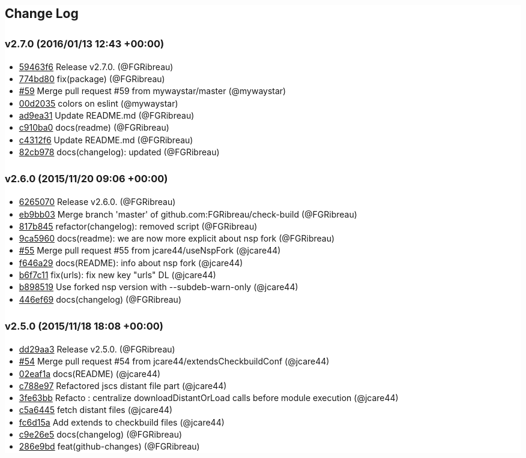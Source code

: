 ## Change Log

### v2.7.0 (2016/01/13 12:43 +00:00)
- [59463f6](https://github.com/FGRibreau/check-build/commit/59463f6287ef1c18ace9cb7659d2bfa6c9ea9ed8) Release v2.7.0. (@FGRibreau)
- [774bd80](https://github.com/FGRibreau/check-build/commit/774bd802f28f8ec5522b21a68c9462cb403b3249) fix(package) (@FGRibreau)
- [#59](https://github.com/FGRibreau/check-build/pull/59) Merge pull request #59 from mywaystar/master (@mywaystar)
- [00d2035](https://github.com/FGRibreau/check-build/commit/00d2035bb03d203aa5081cf7cbc3799a619a67e3) colors on eslint (@mywaystar)
- [ad9ea31](https://github.com/FGRibreau/check-build/commit/ad9ea318f19aafa3f1661f08d7703b9e33b8f86a) Update README.md (@FGRibreau)
- [c910ba0](https://github.com/FGRibreau/check-build/commit/c910ba0805a89f1a0fa3c3a243cbd9c2001b0b2b) docs(readme) (@FGRibreau)
- [c4312f6](https://github.com/FGRibreau/check-build/commit/c4312f6fe3fa859435a507b723b9deb91a1f8062) Update README.md (@FGRibreau)
- [82cb978](https://github.com/FGRibreau/check-build/commit/82cb978151681ee817a0e761fd672d3a13039097) docs(changelog): updated (@FGRibreau)

### v2.6.0 (2015/11/20 09:06 +00:00)
- [6265070](https://github.com/FGRibreau/check-build/commit/62650701901725ce4aaf8c93c7870b35687267ae) Release v2.6.0. (@FGRibreau)
- [eb9bb03](https://github.com/FGRibreau/check-build/commit/eb9bb03322fd3bf65466b6cce2ed9dd7017d3073) Merge branch 'master' of github.com:FGRibreau/check-build (@FGRibreau)
- [817b845](https://github.com/FGRibreau/check-build/commit/817b845eba5a0ac7c3238efe13fa57f7fd75beb8) refactor(changelog): removed script (@FGRibreau)
- [9ca5960](https://github.com/FGRibreau/check-build/commit/9ca5960f63f7c1676035e79c8819b41458cf1b65) docs(readme): we are now more explicit about nsp fork (@FGRibreau)
- [#55](https://github.com/FGRibreau/check-build/pull/55) Merge pull request #55 from jcare44/useNspFork (@jcare44)
- [f646a29](https://github.com/FGRibreau/check-build/commit/f646a29ca1c792a0f4ebad7cbd14f5a3325d186e) docs(README): info about nsp fork (@jcare44)
- [b6f7c11](https://github.com/FGRibreau/check-build/commit/b6f7c1155f29fb9cf419592a1cbb505cda75d345) fix(urls): fix new key "urls" DL (@jcare44)
- [b898519](https://github.com/FGRibreau/check-build/commit/b898519201fb1c495e5fbde7b1c9f9993b3623ee) Use forked nsp version with --subdeb-warn-only (@jcare44)
- [446ef69](https://github.com/FGRibreau/check-build/commit/446ef69e510c1bc45f0985c57874bac6d3b93c40) docs(changelog) (@FGRibreau)

### v2.5.0 (2015/11/18 18:08 +00:00)
- [dd29aa3](https://github.com/FGRibreau/check-build/commit/dd29aa3f6b7baa52b81a60262e039efe7dfd559f) Release v2.5.0. (@FGRibreau)
- [#54](https://github.com/FGRibreau/check-build/pull/54) Merge pull request #54 from jcare44/extendsCheckbuildConf (@jcare44)
- [02eaf1a](https://github.com/FGRibreau/check-build/commit/02eaf1afc52d9a0f4d13d7d00299c39725c7f2f6) docs(README) (@jcare44)
- [c788e97](https://github.com/FGRibreau/check-build/commit/c788e97569a20d0731782a1529abc5d4238263fb) Refactored jscs distant file part (@jcare44)
- [3fe63bb](https://github.com/FGRibreau/check-build/commit/3fe63bb0a49a0adc070205bbd9c3819503cb59f4) Refacto : centralize downloadDistantOrLoad calls before module execution (@jcare44)
- [c5a6445](https://github.com/FGRibreau/check-build/commit/c5a644516f25fd28e50ef2868d2006b1e12826b3) fetch distant files (@jcare44)
- [fc6d15a](https://github.com/FGRibreau/check-build/commit/fc6d15ad7d335fae84ece67ea662695dd8933e9a) Add extends to checkbuild files (@jcare44)
- [c9e26e5](https://github.com/FGRibreau/check-build/commit/c9e26e55a2bb19cb9bad9f3c5a3716e324eb9693) docs(changelog) (@FGRibreau)
- [286e9bd](https://github.com/FGRibreau/check-build/commit/286e9bd5e3bc171c28d666874cf2407917b0cbb5) feat(github-changes) (@FGRibreau)
